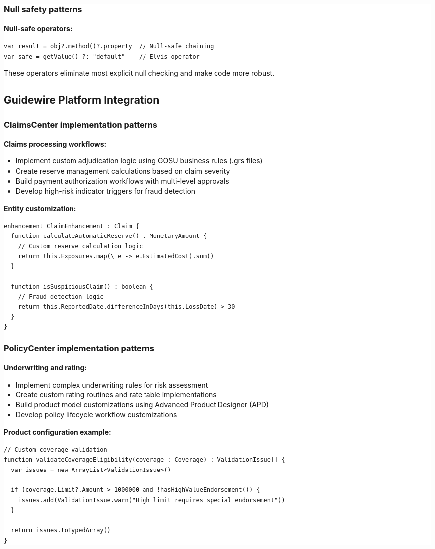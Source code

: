 ### Null safety patterns

**Null-safe operators:**
```gosu
var result = obj?.method()?.property  // Null-safe chaining
var safe = getValue() ?: "default"    // Elvis operator
```

These operators eliminate most explicit null checking and make code more robust.

## Guidewire Platform Integration

### ClaimsCenter implementation patterns

**Claims processing workflows:**
- Implement custom adjudication logic using GOSU business rules (.grs files)
- Create reserve management calculations based on claim severity
- Build payment authorization workflows with multi-level approvals
- Develop high-risk indicator triggers for fraud detection

**Entity customization:**
```gosu
enhancement ClaimEnhancement : Claim {
  function calculateAutomaticReserve() : MonetaryAmount {
    // Custom reserve calculation logic
    return this.Exposures.map(\ e -> e.EstimatedCost).sum()
  }
  
  function isSuspiciousClaim() : boolean {
    // Fraud detection logic
    return this.ReportedDate.differenceInDays(this.LossDate) > 30
  }
}
```

### PolicyCenter implementation patterns

**Underwriting and rating:**
- Implement complex underwriting rules for risk assessment
- Create custom rating routines and rate table implementations
- Build product model customizations using Advanced Product Designer (APD)
- Develop policy lifecycle workflow customizations

**Product configuration example:**
```gosu
// Custom coverage validation
function validateCoverageEligibility(coverage : Coverage) : ValidationIssue[] {
  var issues = new ArrayList<ValidationIssue>()
  
  if (coverage.Limit?.Amount > 1000000 and !hasHighValueEndorsement()) {
    issues.add(ValidationIssue.warn("High limit requires special endorsement"))
  }
  
  return issues.toTypedArray()
}
```
